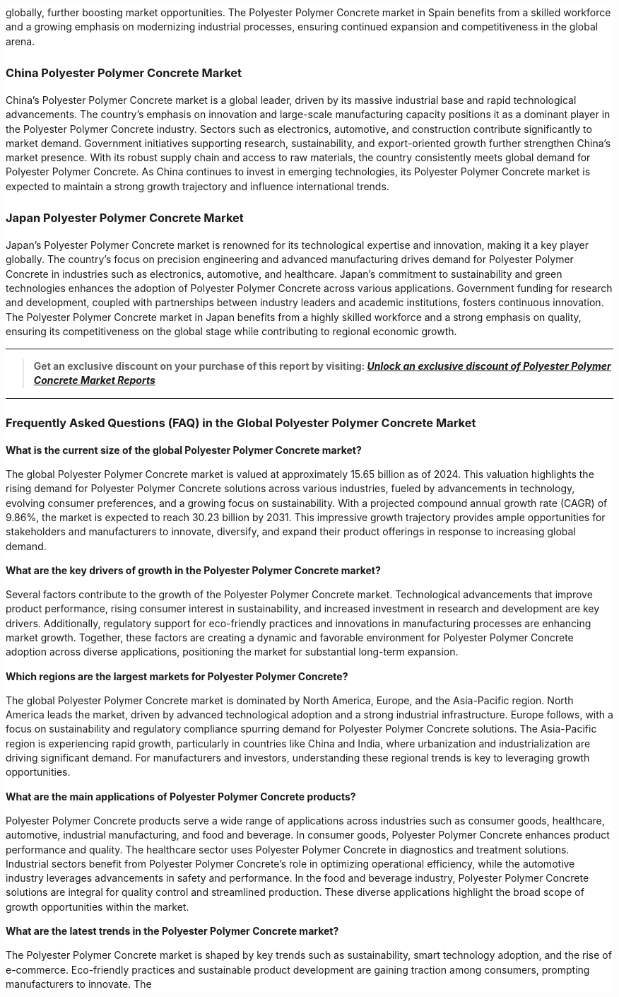 globally, further boosting market opportunities. The Polyester Polymer Concrete market in Spain benefits from a skilled workforce and a growing emphasis on modernizing industrial processes, ensuring continued expansion and competitiveness in the global arena.</p><h3>China Polyester Polymer Concrete Market</h3><p>China&rsquo;s Polyester Polymer Concrete market is a global leader, driven by its massive industrial base and rapid technological advancements. The country&rsquo;s emphasis on innovation and large-scale manufacturing capacity positions it as a dominant player in the Polyester Polymer Concrete industry. Sectors such as electronics, automotive, and construction contribute significantly to market demand. Government initiatives supporting research, sustainability, and export-oriented growth further strengthen China&rsquo;s market presence. With its robust supply chain and access to raw materials, the country consistently meets global demand for Polyester Polymer Concrete. As China continues to invest in emerging technologies, its Polyester Polymer Concrete market is expected to maintain a strong growth trajectory and influence international trends.</p><h3>Japan Polyester Polymer Concrete Market</h3><p>Japan&rsquo;s Polyester Polymer Concrete market is renowned for its technological expertise and innovation, making it a key player globally. The country&rsquo;s focus on precision engineering and advanced manufacturing drives demand for Polyester Polymer Concrete in industries such as electronics, automotive, and healthcare. Japan&rsquo;s commitment to sustainability and green technologies enhances the adoption of Polyester Polymer Concrete across various applications. Government funding for research and development, coupled with partnerships between industry leaders and academic institutions, fosters continuous innovation. The Polyester Polymer Concrete market in Japan benefits from a highly skilled workforce and a strong emphasis on quality, ensuring its competitiveness on the global stage while contributing to regional economic growth.</p><hr /><blockquote><p><strong>Get an exclusive discount on your purchase of this report by visiting: <em><a href="://marketresearchpulse.com/ask-for-discount/46485?utm_source=Github&amp;utm_medium=0112">Unlock an exclusive discount of Polyester Polymer Concrete Market Reports</a></em>&nbsp;</strong></p></blockquote><hr /><h3>Frequently Asked Questions (FAQ) in the Global Polyester Polymer Concrete Market</h3><p><strong>What is the current size of the global Polyester Polymer Concrete market?</strong></p><p>The global Polyester Polymer Concrete market is valued at approximately 15.65 billion as of 2024. This valuation highlights the rising demand for Polyester Polymer Concrete solutions across various industries, fueled by advancements in technology, evolving consumer preferences, and a growing focus on sustainability. With a projected compound annual growth rate (CAGR) of 9.86%, the market is expected to reach 30.23 billion by 2031. This impressive growth trajectory provides ample opportunities for stakeholders and manufacturers to innovate, diversify, and expand their product offerings in response to increasing global demand.</p><p><strong>What are the key drivers of growth in the Polyester Polymer Concrete market?</strong></p><p>Several factors contribute to the growth of the Polyester Polymer Concrete market. Technological advancements that improve product performance, rising consumer interest in sustainability, and increased investment in research and development are key drivers. Additionally, regulatory support for eco-friendly practices and innovations in manufacturing processes are enhancing market growth. Together, these factors are creating a dynamic and favorable environment for Polyester Polymer Concrete adoption across diverse applications, positioning the market for substantial long-term expansion.</p><p><strong>Which regions are the largest markets for Polyester Polymer Concrete?</strong></p><p>The global Polyester Polymer Concrete market is dominated by North America, Europe, and the Asia-Pacific region. North America leads the market, driven by advanced technological adoption and a strong industrial infrastructure. Europe follows, with a focus on sustainability and regulatory compliance spurring demand for Polyester Polymer Concrete solutions. The Asia-Pacific region is experiencing rapid growth, particularly in countries like China and India, where urbanization and industrialization are driving significant demand. For manufacturers and investors, understanding these regional trends is key to leveraging growth opportunities.</p><p><strong>What are the main applications of Polyester Polymer Concrete products?</strong></p><p>Polyester Polymer Concrete products serve a wide range of applications across industries such as consumer goods, healthcare, automotive, industrial manufacturing, and food and beverage. In consumer goods, Polyester Polymer Concrete enhances product performance and quality. The healthcare sector uses Polyester Polymer Concrete in diagnostics and treatment solutions. Industrial sectors benefit from Polyester Polymer Concrete&rsquo;s role in optimizing operational efficiency, while the automotive industry leverages advancements in safety and performance. In the food and beverage industry, Polyester Polymer Concrete solutions are integral for quality control and streamlined production. These diverse applications highlight the broad scope of growth opportunities within the market.</p><p><strong>What are the latest trends in the Polyester Polymer Concrete market?</strong></p><p>The Polyester Polymer Concrete market is shaped by key trends such as sustainability, smart technology adoption, and the rise of e-commerce. Eco-friendly practices and sustainable product development are gaining traction among consumers, prompting manufacturers to innovate. The